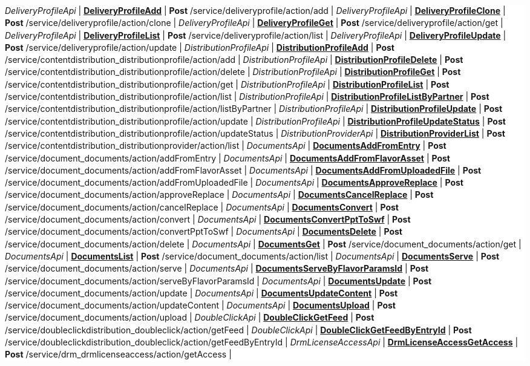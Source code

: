 *DeliveryProfileApi* | [**DeliveryProfileAdd**](docs/DeliveryProfileApi.md#deliveryprofileadd) | **Post** /service/deliveryprofile/action/add | 
*DeliveryProfileApi* | [**DeliveryProfileClone**](docs/DeliveryProfileApi.md#deliveryprofileclone) | **Post** /service/deliveryprofile/action/clone | 
*DeliveryProfileApi* | [**DeliveryProfileGet**](docs/DeliveryProfileApi.md#deliveryprofileget) | **Post** /service/deliveryprofile/action/get | 
*DeliveryProfileApi* | [**DeliveryProfileList**](docs/DeliveryProfileApi.md#deliveryprofilelist) | **Post** /service/deliveryprofile/action/list | 
*DeliveryProfileApi* | [**DeliveryProfileUpdate**](docs/DeliveryProfileApi.md#deliveryprofileupdate) | **Post** /service/deliveryprofile/action/update | 
*DistributionProfileApi* | [**DistributionProfileAdd**](docs/DistributionProfileApi.md#distributionprofileadd) | **Post** /service/contentdistribution_distributionprofile/action/add | 
*DistributionProfileApi* | [**DistributionProfileDelete**](docs/DistributionProfileApi.md#distributionprofiledelete) | **Post** /service/contentdistribution_distributionprofile/action/delete | 
*DistributionProfileApi* | [**DistributionProfileGet**](docs/DistributionProfileApi.md#distributionprofileget) | **Post** /service/contentdistribution_distributionprofile/action/get | 
*DistributionProfileApi* | [**DistributionProfileList**](docs/DistributionProfileApi.md#distributionprofilelist) | **Post** /service/contentdistribution_distributionprofile/action/list | 
*DistributionProfileApi* | [**DistributionProfileListByPartner**](docs/DistributionProfileApi.md#distributionprofilelistbypartner) | **Post** /service/contentdistribution_distributionprofile/action/listByPartner | 
*DistributionProfileApi* | [**DistributionProfileUpdate**](docs/DistributionProfileApi.md#distributionprofileupdate) | **Post** /service/contentdistribution_distributionprofile/action/update | 
*DistributionProfileApi* | [**DistributionProfileUpdateStatus**](docs/DistributionProfileApi.md#distributionprofileupdatestatus) | **Post** /service/contentdistribution_distributionprofile/action/updateStatus | 
*DistributionProviderApi* | [**DistributionProviderList**](docs/DistributionProviderApi.md#distributionproviderlist) | **Post** /service/contentdistribution_distributionprovider/action/list | 
*DocumentsApi* | [**DocumentsAddFromEntry**](docs/DocumentsApi.md#documentsaddfromentry) | **Post** /service/document_documents/action/addFromEntry | 
*DocumentsApi* | [**DocumentsAddFromFlavorAsset**](docs/DocumentsApi.md#documentsaddfromflavorasset) | **Post** /service/document_documents/action/addFromFlavorAsset | 
*DocumentsApi* | [**DocumentsAddFromUploadedFile**](docs/DocumentsApi.md#documentsaddfromuploadedfile) | **Post** /service/document_documents/action/addFromUploadedFile | 
*DocumentsApi* | [**DocumentsApproveReplace**](docs/DocumentsApi.md#documentsapprovereplace) | **Post** /service/document_documents/action/approveReplace | 
*DocumentsApi* | [**DocumentsCancelReplace**](docs/DocumentsApi.md#documentscancelreplace) | **Post** /service/document_documents/action/cancelReplace | 
*DocumentsApi* | [**DocumentsConvert**](docs/DocumentsApi.md#documentsconvert) | **Post** /service/document_documents/action/convert | 
*DocumentsApi* | [**DocumentsConvertPptToSwf**](docs/DocumentsApi.md#documentsconvertppttoswf) | **Post** /service/document_documents/action/convertPptToSwf | 
*DocumentsApi* | [**DocumentsDelete**](docs/DocumentsApi.md#documentsdelete) | **Post** /service/document_documents/action/delete | 
*DocumentsApi* | [**DocumentsGet**](docs/DocumentsApi.md#documentsget) | **Post** /service/document_documents/action/get | 
*DocumentsApi* | [**DocumentsList**](docs/DocumentsApi.md#documentslist) | **Post** /service/document_documents/action/list | 
*DocumentsApi* | [**DocumentsServe**](docs/DocumentsApi.md#documentsserve) | **Post** /service/document_documents/action/serve | 
*DocumentsApi* | [**DocumentsServeByFlavorParamsId**](docs/DocumentsApi.md#documentsservebyflavorparamsid) | **Post** /service/document_documents/action/serveByFlavorParamsId | 
*DocumentsApi* | [**DocumentsUpdate**](docs/DocumentsApi.md#documentsupdate) | **Post** /service/document_documents/action/update | 
*DocumentsApi* | [**DocumentsUpdateContent**](docs/DocumentsApi.md#documentsupdatecontent) | **Post** /service/document_documents/action/updateContent | 
*DocumentsApi* | [**DocumentsUpload**](docs/DocumentsApi.md#documentsupload) | **Post** /service/document_documents/action/upload | 
*DoubleClickApi* | [**DoubleClickGetFeed**](docs/DoubleClickApi.md#doubleclickgetfeed) | **Post** /service/doubleclickdistribution_doubleclick/action/getFeed | 
*DoubleClickApi* | [**DoubleClickGetFeedByEntryId**](docs/DoubleClickApi.md#doubleclickgetfeedbyentryid) | **Post** /service/doubleclickdistribution_doubleclick/action/getFeedByEntryId | 
*DrmLicenseAccessApi* | [**DrmLicenseAccessGetAccess**](docs/DrmLicenseAccessApi.md#drmlicenseaccessgetaccess) | **Post** /service/drm_drmlicenseaccess/action/getAccess | 